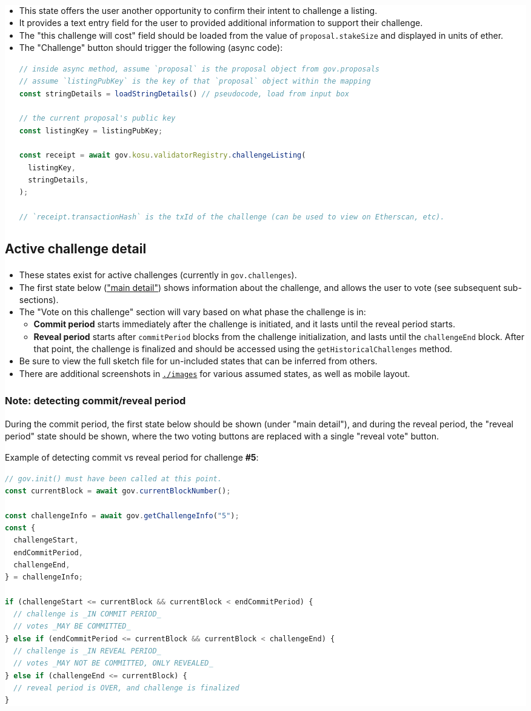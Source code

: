 - This state offers the user another opportunity to confirm their intent to challenge a listing.
- It provides a text entry field for the user to provided additional information to support their challenge.
- The "this challenge will cost" field should be loaded from the value of `proposal.stakeSize` and displayed in units of ether.
- The "Challenge" button should trigger the following (async code):
  ```javascript
  // inside async method, assume `proposal` is the proposal object from gov.proposals
  // assume `listingPubKey` is the key of that `proposal` object within the mapping
  const stringDetails = loadStringDetails() // pseudocode, load from input box

  // the current proposal's public key
  const listingKey = listingPubKey;

  const receipt = await gov.kosu.validatorRegistry.challengeListing(
    listingKey,
    stringDetails,
  );

  // `receipt.transactionHash` is the txId of the challenge (can be used to view on Etherscan, etc).
  ```

## Active challenge detail

- These states exist for active challenges (currently in `gov.challenges`).
- The first state below (["main detail"](#main-detail-commit-period)) shows information about the challenge, and allows the user to vote (see subsequent sub-sections).
- The "Vote on this challenge" section will vary based on what phase the challenge is in:
  - **Commit period** starts immediately after the challenge is initiated, and it lasts until the reveal period starts. 
  - **Reveal period** starts after `commitPeriod` blocks from the challenge initialization, and lasts until the `challengeEnd` block. After that point, the challenge is finalized and should be accessed using the `getHistoricalChallenges` method. 
- Be sure to view the full sketch file for un-included states that can be inferred from others.
- There are additional screenshots in [`./images`](./images) for various assumed states, as well as mobile layout.

### Note: detecting commit/reveal period

During the commit period, the first state below should be shown (under "main detail"), and during the reveal period, the "reveal period" state should be shown, where the two voting buttons are replaced with a single "reveal vote" button.

Example of detecting commit vs reveal period for challenge **#5**:
```javascript
// gov.init() must have been called at this point. 
const currentBlock = await gov.currentBlockNumber();

const challengeInfo = await gov.getChallengeInfo("5");
const {
  challengeStart,
  endCommitPeriod,
  challengeEnd,
} = challengeInfo;

if (challengeStart <= currentBlock && currentBlock < endCommitPeriod) {
  // challenge is _IN COMMIT PERIOD_
  // votes _MAY BE COMMITTED_
} else if (endCommitPeriod <= currentBlock && currentBlock < challengeEnd) {
  // challenge is _IN REVEAL PERIOD_
  // votes _MAY NOT BE COMMITTED, ONLY REVEALED_
} else if (challengeEnd <= currentBlock) {
  // reveal period is OVER, and challenge is finalized
}
```